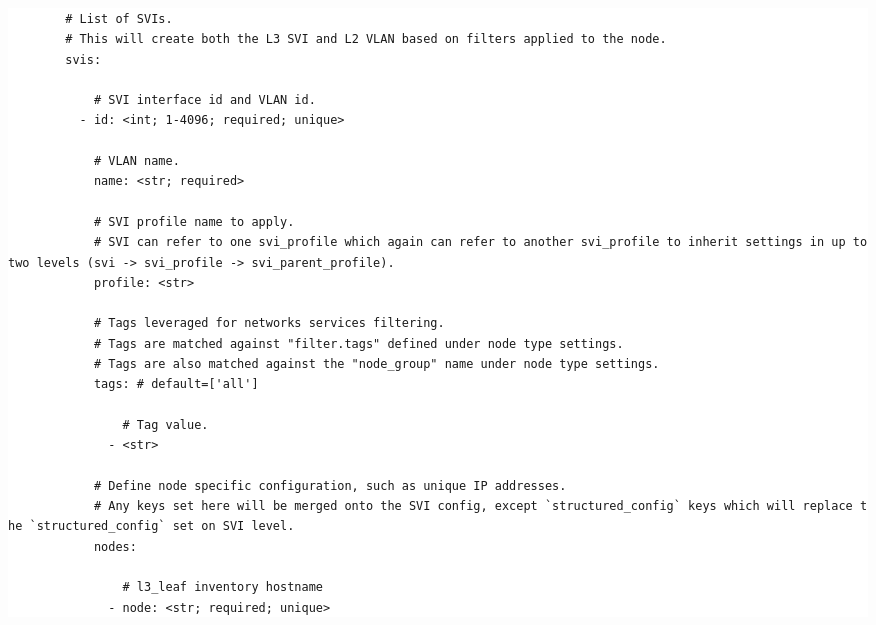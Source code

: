             # List of SVIs.
            # This will create both the L3 SVI and L2 VLAN based on filters applied to the node.
            svis:

                # SVI interface id and VLAN id.
              - id: <int; 1-4096; required; unique>

                # VLAN name.
                name: <str; required>

                # SVI profile name to apply.
                # SVI can refer to one svi_profile which again can refer to another svi_profile to inherit settings in up to two levels (svi -> svi_profile -> svi_parent_profile).
                profile: <str>

                # Tags leveraged for networks services filtering.
                # Tags are matched against "filter.tags" defined under node type settings.
                # Tags are also matched against the "node_group" name under node type settings.
                tags: # default=['all']

                    # Tag value.
                  - <str>

                # Define node specific configuration, such as unique IP addresses.
                # Any keys set here will be merged onto the SVI config, except `structured_config` keys which will replace the `structured_config` set on SVI level.
                nodes:

                    # l3_leaf inventory hostname
                  - node: <str; required; unique>

